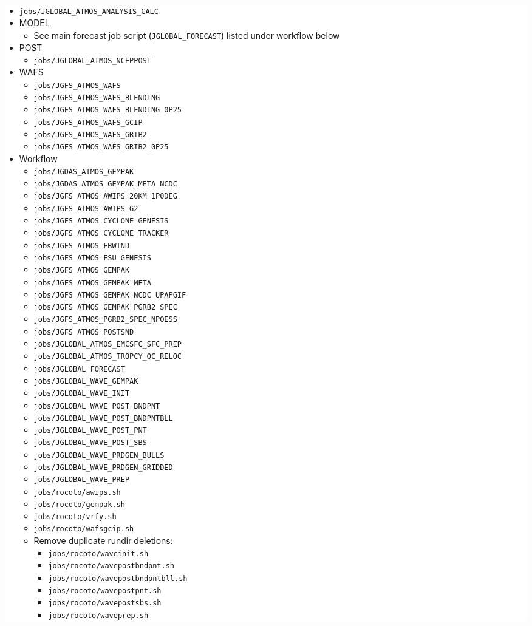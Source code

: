  * `jobs/JGLOBAL_ATMOS_ANALYSIS_CALC`
* MODEL
  * See main forecast job script (`JGLOBAL_FORECAST`) listed under workflow below
* POST
  * `jobs/JGLOBAL_ATMOS_NCEPPOST`
* WAFS
  * `jobs/JGFS_ATMOS_WAFS`
  * `jobs/JGFS_ATMOS_WAFS_BLENDING`
  * `jobs/JGFS_ATMOS_WAFS_BLENDING_0P25`
  * `jobs/JGFS_ATMOS_WAFS_GCIP`
  * `jobs/JGFS_ATMOS_WAFS_GRIB2`
  * `jobs/JGFS_ATMOS_WAFS_GRIB2_0P25`
* Workflow
  * `jobs/JGDAS_ATMOS_GEMPAK`
  * `jobs/JGDAS_ATMOS_GEMPAK_META_NCDC`
  * `jobs/JGFS_ATMOS_AWIPS_20KM_1P0DEG`
  * `jobs/JGFS_ATMOS_AWIPS_G2`
  * `jobs/JGFS_ATMOS_CYCLONE_GENESIS`
  * `jobs/JGFS_ATMOS_CYCLONE_TRACKER`
  * `jobs/JGFS_ATMOS_FBWIND`
  * `jobs/JGFS_ATMOS_FSU_GENESIS`
  * `jobs/JGFS_ATMOS_GEMPAK`
  * `jobs/JGFS_ATMOS_GEMPAK_META`
  * `jobs/JGFS_ATMOS_GEMPAK_NCDC_UPAPGIF`
  * `jobs/JGFS_ATMOS_GEMPAK_PGRB2_SPEC`
  * `jobs/JGFS_ATMOS_PGRB2_SPEC_NPOESS`
  * `jobs/JGFS_ATMOS_POSTSND`
  * `jobs/JGLOBAL_ATMOS_EMCSFC_SFC_PREP`
  * `jobs/JGLOBAL_ATMOS_TROPCY_QC_RELOC`
  * `jobs/JGLOBAL_FORECAST`
  * `jobs/JGLOBAL_WAVE_GEMPAK`
  * `jobs/JGLOBAL_WAVE_INIT`
  * `jobs/JGLOBAL_WAVE_POST_BNDPNT`
  * `jobs/JGLOBAL_WAVE_POST_BNDPNTBLL`
  * `jobs/JGLOBAL_WAVE_POST_PNT`
  * `jobs/JGLOBAL_WAVE_POST_SBS`
  * `jobs/JGLOBAL_WAVE_PRDGEN_BULLS`
  * `jobs/JGLOBAL_WAVE_PRDGEN_GRIDDED`
  * `jobs/JGLOBAL_WAVE_PREP`
  * `jobs/rocoto/awips.sh`
  * `jobs/rocoto/gempak.sh`
  * `jobs/rocoto/vrfy.sh`
  * `jobs/rocoto/wafsgcip.sh`
  * Remove duplicate rundir deletions:
    * `jobs/rocoto/waveinit.sh`
    * `jobs/rocoto/wavepostbndpnt.sh`
    * `jobs/rocoto/wavepostbndpntbll.sh`
    * `jobs/rocoto/wavepostpnt.sh`
    * `jobs/rocoto/wavepostsbs.sh`
    * `jobs/rocoto/waveprep.sh`
